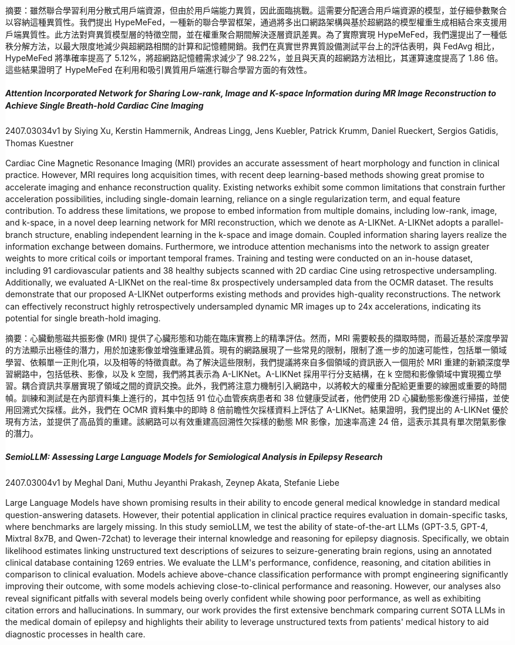 摘要：雖然聯合學習利用分散式用戶端資源，但由於用戶端能力異質，因此面臨挑戰。這需要分配適合用戶端資源的模型，並仔細參數聚合以容納這種異質性。我們提出 HypeMeFed，一種新的聯合學習框架，通過將多出口網路架構與基於超網路的模型權重生成相結合來支援用戶端異質性。此方法對齊異質模型層的特徵空間，並在權重聚合期間解決逐層資訊差異。為了實際實現 HypeMeFed，我們還提出了一種低秩分解方法，以最大限度地減少與超網路相關的計算和記憶體開銷。我們在真實世界異質設備測試平台上的評估表明，與 FedAvg 相比，HypeMeFed 將準確率提高了 5.12%，將超網路記憶體需求減少了 98.22%，並且與天真的超網路方法相比，其運算速度提高了 1.86 倍。這些結果證明了 HypeMeFed 在利用和吸引異質用戶端進行聯合學習方面的有效性。

##### **Attention Incorporated Network for Sharing Low-rank, Image and K-space Information during MR Image Reconstruction to Achieve Single Breath-hold Cardiac Cine Imaging**
2407.03034v1 by Siying Xu, Kerstin Hammernik, Andreas Lingg, Jens Kuebler, Patrick Krumm, Daniel Rueckert, Sergios Gatidis, Thomas Kuestner

Cardiac Cine Magnetic Resonance Imaging (MRI) provides an accurate assessment
of heart morphology and function in clinical practice. However, MRI requires
long acquisition times, with recent deep learning-based methods showing great
promise to accelerate imaging and enhance reconstruction quality. Existing
networks exhibit some common limitations that constrain further acceleration
possibilities, including single-domain learning, reliance on a single
regularization term, and equal feature contribution. To address these
limitations, we propose to embed information from multiple domains, including
low-rank, image, and k-space, in a novel deep learning network for MRI
reconstruction, which we denote as A-LIKNet. A-LIKNet adopts a parallel-branch
structure, enabling independent learning in the k-space and image domain.
Coupled information sharing layers realize the information exchange between
domains. Furthermore, we introduce attention mechanisms into the network to
assign greater weights to more critical coils or important temporal frames.
Training and testing were conducted on an in-house dataset, including 91
cardiovascular patients and 38 healthy subjects scanned with 2D cardiac Cine
using retrospective undersampling. Additionally, we evaluated A-LIKNet on the
real-time 8x prospectively undersampled data from the OCMR dataset. The results
demonstrate that our proposed A-LIKNet outperforms existing methods and
provides high-quality reconstructions. The network can effectively reconstruct
highly retrospectively undersampled dynamic MR images up to 24x accelerations,
indicating its potential for single breath-hold imaging.

摘要：<paragraph>心臟動態磁共振影像 (MRI) 提供了心臟形態和功能在臨床實務上的精準評估。然而，MRI 需要較長的擷取時間，而最近基於深度學習的方法顯示出極佳的潛力，用於加速影像並增強重建品質。現有的網路展現了一些常見的限制，限制了進一步的加速可能性，包括單一領域學習、依賴單一正則化項，以及相等的特徵貢獻。為了解決這些限制，我們提議將來自多個領域的資訊嵌入一個用於 MRI 重建的新穎深度學習網路中，包括低秩、影像，以及 k 空間，我們將其表示為 A-LIKNet。A-LIKNet 採用平行分支結構，在 k 空間和影像領域中實現獨立學習。耦合資訊共享層實現了領域之間的資訊交換。此外，我們將注意力機制引入網路中，以將較大的權重分配給更重要的線圈或重要的時間幀。訓練和測試是在內部資料集上進行的，其中包括 91 位心血管疾病患者和 38 位健康受試者，他們使用 2D 心臟動態影像進行掃描，並使用回溯式欠採樣。此外，我們在 OCMR 資料集中的即時 8 倍前瞻性欠採樣資料上評估了 A-LIKNet。結果證明，我們提出的 A-LIKNet 優於現有方法，並提供了高品質的重建。該網路可以有效重建高回溯性欠採樣的動態 MR 影像，加速率高達 24 倍，這表示其具有單次閉氣影像的潛力。</paragraph>

##### **SemioLLM: Assessing Large Language Models for Semiological Analysis in Epilepsy Research**
2407.03004v1 by Meghal Dani, Muthu Jeyanthi Prakash, Zeynep Akata, Stefanie Liebe

Large Language Models have shown promising results in their ability to encode
general medical knowledge in standard medical question-answering datasets.
However, their potential application in clinical practice requires evaluation
in domain-specific tasks, where benchmarks are largely missing. In this study
semioLLM, we test the ability of state-of-the-art LLMs (GPT-3.5, GPT-4, Mixtral
8x7B, and Qwen-72chat) to leverage their internal knowledge and reasoning for
epilepsy diagnosis. Specifically, we obtain likelihood estimates linking
unstructured text descriptions of seizures to seizure-generating brain regions,
using an annotated clinical database containing 1269 entries. We evaluate the
LLM's performance, confidence, reasoning, and citation abilities in comparison
to clinical evaluation. Models achieve above-chance classification performance
with prompt engineering significantly improving their outcome, with some models
achieving close-to-clinical performance and reasoning. However, our analyses
also reveal significant pitfalls with several models being overly confident
while showing poor performance, as well as exhibiting citation errors and
hallucinations. In summary, our work provides the first extensive benchmark
comparing current SOTA LLMs in the medical domain of epilepsy and highlights
their ability to leverage unstructured texts from patients' medical history to
aid diagnostic processes in health care.
